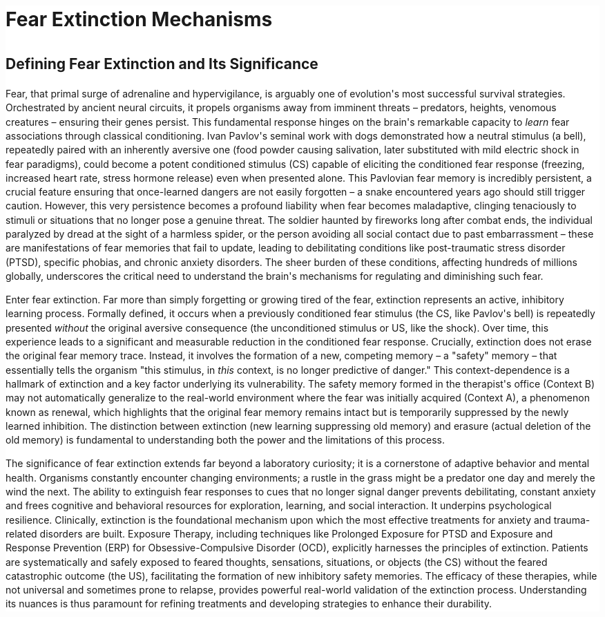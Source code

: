 
# Fear Extinction Mechanisms

## Defining Fear Extinction and Its Significance

Fear, that primal surge of adrenaline and hypervigilance, is arguably one of evolution's most successful survival strategies. Orchestrated by ancient neural circuits, it propels organisms away from imminent threats – predators, heights, venomous creatures – ensuring their genes persist. This fundamental response hinges on the brain's remarkable capacity to *learn* fear associations through classical conditioning. Ivan Pavlov's seminal work with dogs demonstrated how a neutral stimulus (a bell), repeatedly paired with an inherently aversive one (food powder causing salivation, later substituted with mild electric shock in fear paradigms), could become a potent conditioned stimulus (CS) capable of eliciting the conditioned fear response (freezing, increased heart rate, stress hormone release) even when presented alone. This Pavlovian fear memory is incredibly persistent, a crucial feature ensuring that once-learned dangers are not easily forgotten – a snake encountered years ago should still trigger caution. However, this very persistence becomes a profound liability when fear becomes maladaptive, clinging tenaciously to stimuli or situations that no longer pose a genuine threat. The soldier haunted by fireworks long after combat ends, the individual paralyzed by dread at the sight of a harmless spider, or the person avoiding all social contact due to past embarrassment – these are manifestations of fear memories that fail to update, leading to debilitating conditions like post-traumatic stress disorder (PTSD), specific phobias, and chronic anxiety disorders. The sheer burden of these conditions, affecting hundreds of millions globally, underscores the critical need to understand the brain's mechanisms for regulating and diminishing such fear.

Enter fear extinction. Far more than simply forgetting or growing tired of the fear, extinction represents an active, inhibitory learning process. Formally defined, it occurs when a previously conditioned fear stimulus (the CS, like Pavlov's bell) is repeatedly presented *without* the original aversive consequence (the unconditioned stimulus or US, like the shock). Over time, this experience leads to a significant and measurable reduction in the conditioned fear response. Crucially, extinction does not erase the original fear memory trace. Instead, it involves the formation of a new, competing memory – a "safety" memory – that essentially tells the organism "this stimulus, in *this* context, is no longer predictive of danger." This context-dependence is a hallmark of extinction and a key factor underlying its vulnerability. The safety memory formed in the therapist's office (Context B) may not automatically generalize to the real-world environment where the fear was initially acquired (Context A), a phenomenon known as renewal, which highlights that the original fear memory remains intact but is temporarily suppressed by the newly learned inhibition. The distinction between extinction (new learning suppressing old memory) and erasure (actual deletion of the old memory) is fundamental to understanding both the power and the limitations of this process.

The significance of fear extinction extends far beyond a laboratory curiosity; it is a cornerstone of adaptive behavior and mental health. Organisms constantly encounter changing environments; a rustle in the grass might be a predator one day and merely the wind the next. The ability to extinguish fear responses to cues that no longer signal danger prevents debilitating, constant anxiety and frees cognitive and behavioral resources for exploration, learning, and social interaction. It underpins psychological resilience. Clinically, extinction is the foundational mechanism upon which the most effective treatments for anxiety and trauma-related disorders are built. Exposure Therapy, including techniques like Prolonged Exposure for PTSD and Exposure and Response Prevention (ERP) for Obsessive-Compulsive Disorder (OCD), explicitly harnesses the principles of extinction. Patients are systematically and safely exposed to feared thoughts, sensations, situations, or objects (the CS) without the feared catastrophic outcome (the US), facilitating the formation of new inhibitory safety memories. The efficacy of these therapies, while not universal and sometimes prone to relapse, provides powerful real-world validation of the extinction process. Understanding its nuances is thus paramount for refining treatments and developing strategies to enhance their durability.
